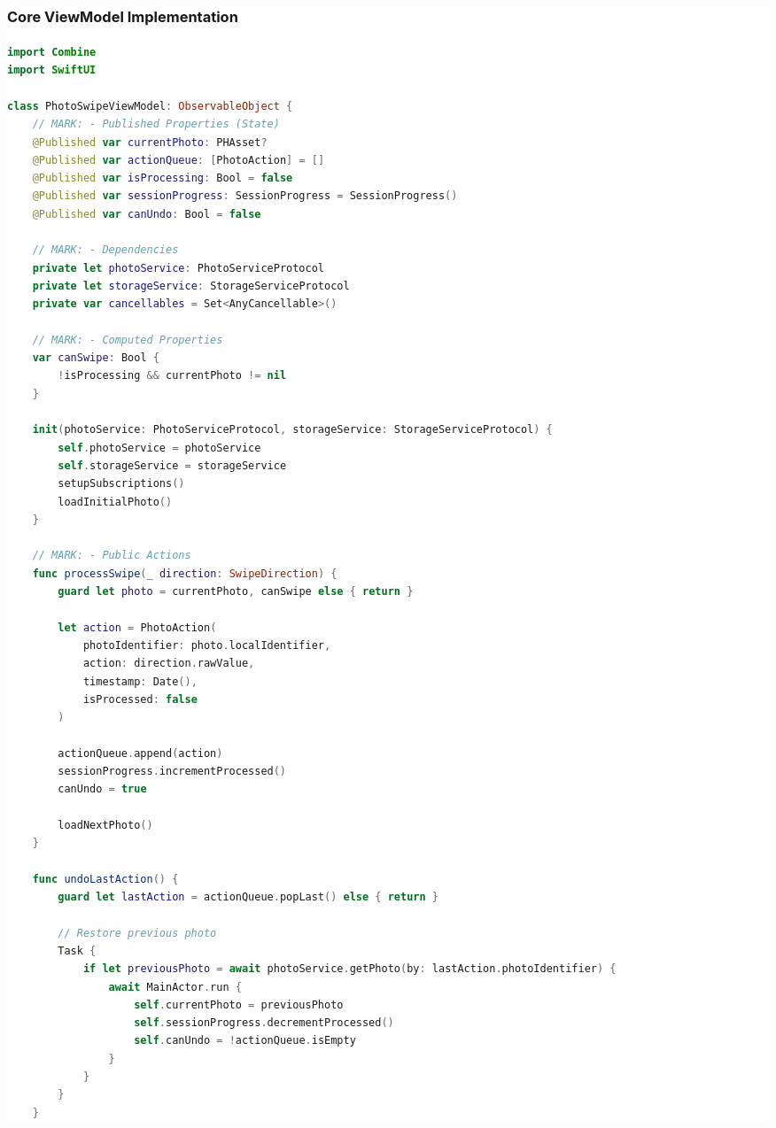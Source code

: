 ### Core ViewModel Implementation

```swift
import Combine
import SwiftUI

class PhotoSwipeViewModel: ObservableObject {
    // MARK: - Published Properties (State)
    @Published var currentPhoto: PHAsset?
    @Published var actionQueue: [PhotoAction] = []
    @Published var isProcessing: Bool = false
    @Published var sessionProgress: SessionProgress = SessionProgress()
    @Published var canUndo: Bool = false

    // MARK: - Dependencies
    private let photoService: PhotoServiceProtocol
    private let storageService: StorageServiceProtocol
    private var cancellables = Set<AnyCancellable>()

    // MARK: - Computed Properties
    var canSwipe: Bool {
        !isProcessing && currentPhoto != nil
    }

    init(photoService: PhotoServiceProtocol, storageService: StorageServiceProtocol) {
        self.photoService = photoService
        self.storageService = storageService
        setupSubscriptions()
        loadInitialPhoto()
    }

    // MARK: - Public Actions
    func processSwipe(_ direction: SwipeDirection) {
        guard let photo = currentPhoto, canSwipe else { return }

        let action = PhotoAction(
            photoIdentifier: photo.localIdentifier,
            action: direction.rawValue,
            timestamp: Date(),
            isProcessed: false
        )

        actionQueue.append(action)
        sessionProgress.incrementProcessed()
        canUndo = true

        loadNextPhoto()
    }

    func undoLastAction() {
        guard let lastAction = actionQueue.popLast() else { return }

        // Restore previous photo
        Task {
            if let previousPhoto = await photoService.getPhoto(by: lastAction.photoIdentifier) {
                await MainActor.run {
                    self.currentPhoto = previousPhoto
                    self.sessionProgress.decrementProcessed()
                    self.canUndo = !actionQueue.isEmpty
                }
            }
        }
    }
```